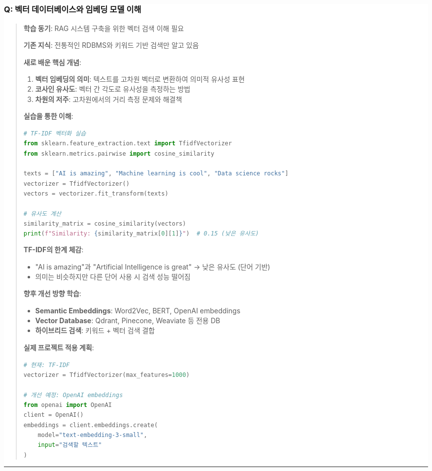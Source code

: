 
### Q: 벡터 데이터베이스와 임베딩 모델 이해

> **학습 동기**: RAG 시스템 구축을 위한 벡터 검색 이해 필요
> 
> **기존 지식**: 전통적인 RDBMS와 키워드 기반 검색만 알고 있음
> 
> **새로 배운 핵심 개념**:
> 1. **벡터 임베딩의 의미**: 텍스트를 고차원 벡터로 변환하여 의미적 유사성 표현
> 2. **코사인 유사도**: 벡터 간 각도로 유사성을 측정하는 방법
> 3. **차원의 저주**: 고차원에서의 거리 측정 문제와 해결책
> 
> **실습을 통한 이해**:
> ```python
> # TF-IDF 벡터화 실습
> from sklearn.feature_extraction.text import TfidfVectorizer
> from sklearn.metrics.pairwise import cosine_similarity
> 
> texts = ["AI is amazing", "Machine learning is cool", "Data science rocks"]
> vectorizer = TfidfVectorizer()
> vectors = vectorizer.fit_transform(texts)
> 
> # 유사도 계산
> similarity_matrix = cosine_similarity(vectors)
> print(f"Similarity: {similarity_matrix[0][1]}")  # 0.15 (낮은 유사도)
> ```
> 
> **TF-IDF의 한계 체감**:
> - "AI is amazing"과 "Artificial Intelligence is great" → 낮은 유사도 (단어 기반)
> - 의미는 비슷하지만 다른 단어 사용 시 검색 성능 떨어짐
> 
> **향후 개선 방향 학습**:
> - **Semantic Embeddings**: Word2Vec, BERT, OpenAI embeddings
> - **Vector Database**: Qdrant, Pinecone, Weaviate 등 전용 DB
> - **하이브리드 검색**: 키워드 + 벡터 검색 결합
> 
> **실제 프로젝트 적용 계획**:
> ```python
> # 현재: TF-IDF
> vectorizer = TfidfVectorizer(max_features=1000)
> 
> # 개선 예정: OpenAI embeddings
> from openai import OpenAI
> client = OpenAI()
> embeddings = client.embeddings.create(
>     model="text-embedding-3-small",
>     input="검색할 텍스트"
> )
> ```

---

